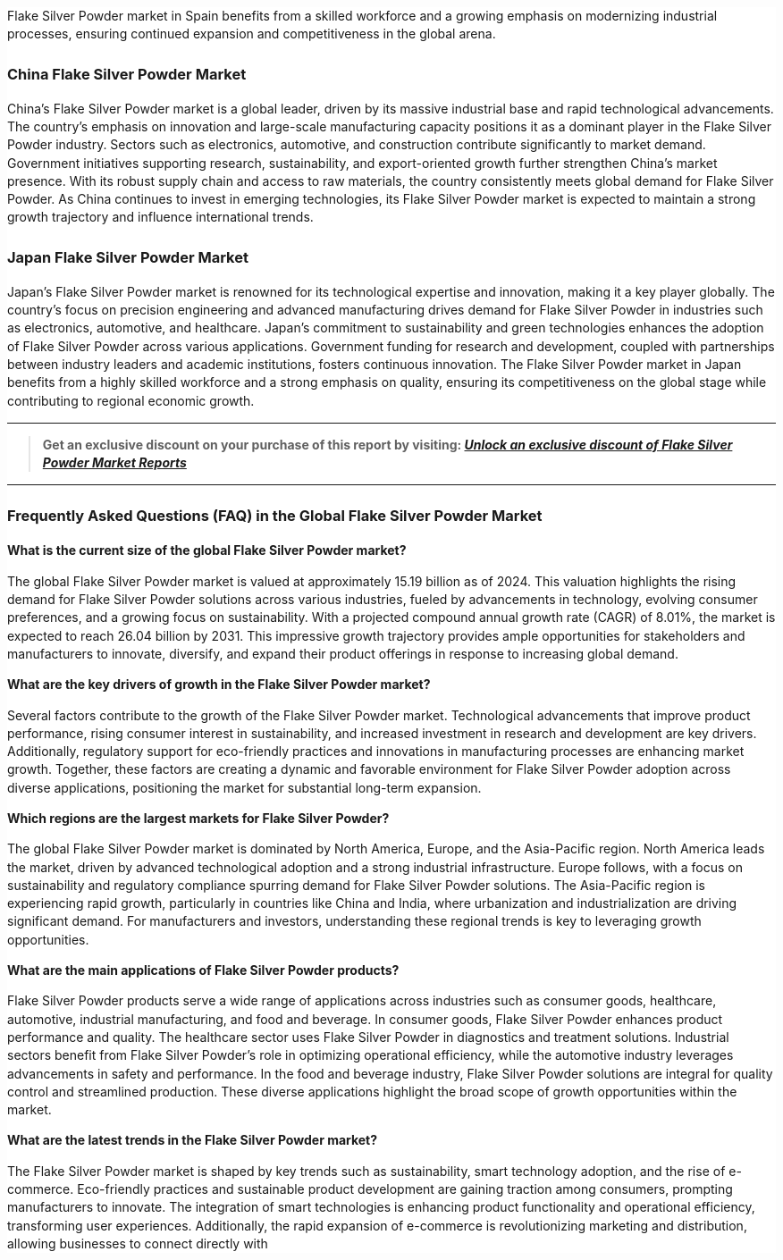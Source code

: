 Flake Silver Powder market in Spain benefits from a skilled workforce and a growing emphasis on modernizing industrial processes, ensuring continued expansion and competitiveness in the global arena.</p><h3>China Flake Silver Powder Market</h3><p>China&rsquo;s Flake Silver Powder market is a global leader, driven by its massive industrial base and rapid technological advancements. The country&rsquo;s emphasis on innovation and large-scale manufacturing capacity positions it as a dominant player in the Flake Silver Powder industry. Sectors such as electronics, automotive, and construction contribute significantly to market demand. Government initiatives supporting research, sustainability, and export-oriented growth further strengthen China&rsquo;s market presence. With its robust supply chain and access to raw materials, the country consistently meets global demand for Flake Silver Powder. As China continues to invest in emerging technologies, its Flake Silver Powder market is expected to maintain a strong growth trajectory and influence international trends.</p><h3>Japan Flake Silver Powder Market</h3><p>Japan&rsquo;s Flake Silver Powder market is renowned for its technological expertise and innovation, making it a key player globally. The country&rsquo;s focus on precision engineering and advanced manufacturing drives demand for Flake Silver Powder in industries such as electronics, automotive, and healthcare. Japan&rsquo;s commitment to sustainability and green technologies enhances the adoption of Flake Silver Powder across various applications. Government funding for research and development, coupled with partnerships between industry leaders and academic institutions, fosters continuous innovation. The Flake Silver Powder market in Japan benefits from a highly skilled workforce and a strong emphasis on quality, ensuring its competitiveness on the global stage while contributing to regional economic growth.</p><hr /><blockquote><p><strong>Get an exclusive discount on your purchase of this report by visiting: <em><a href="://marketresearchpulse.com/ask-for-discount/133209?utm_source=Github&amp;utm_medium=019">Unlock an exclusive discount of Flake Silver Powder Market Reports</a></em>&nbsp;</strong></p></blockquote><hr /><h3>Frequently Asked Questions (FAQ) in the Global Flake Silver Powder Market</h3><p><strong>What is the current size of the global Flake Silver Powder market?</strong></p><p>The global Flake Silver Powder market is valued at approximately 15.19 billion as of 2024. This valuation highlights the rising demand for Flake Silver Powder solutions across various industries, fueled by advancements in technology, evolving consumer preferences, and a growing focus on sustainability. With a projected compound annual growth rate (CAGR) of 8.01%, the market is expected to reach 26.04 billion by 2031. This impressive growth trajectory provides ample opportunities for stakeholders and manufacturers to innovate, diversify, and expand their product offerings in response to increasing global demand.</p><p><strong>What are the key drivers of growth in the Flake Silver Powder market?</strong></p><p>Several factors contribute to the growth of the Flake Silver Powder market. Technological advancements that improve product performance, rising consumer interest in sustainability, and increased investment in research and development are key drivers. Additionally, regulatory support for eco-friendly practices and innovations in manufacturing processes are enhancing market growth. Together, these factors are creating a dynamic and favorable environment for Flake Silver Powder adoption across diverse applications, positioning the market for substantial long-term expansion.</p><p><strong>Which regions are the largest markets for Flake Silver Powder?</strong></p><p>The global Flake Silver Powder market is dominated by North America, Europe, and the Asia-Pacific region. North America leads the market, driven by advanced technological adoption and a strong industrial infrastructure. Europe follows, with a focus on sustainability and regulatory compliance spurring demand for Flake Silver Powder solutions. The Asia-Pacific region is experiencing rapid growth, particularly in countries like China and India, where urbanization and industrialization are driving significant demand. For manufacturers and investors, understanding these regional trends is key to leveraging growth opportunities.</p><p><strong>What are the main applications of Flake Silver Powder products?</strong></p><p>Flake Silver Powder products serve a wide range of applications across industries such as consumer goods, healthcare, automotive, industrial manufacturing, and food and beverage. In consumer goods, Flake Silver Powder enhances product performance and quality. The healthcare sector uses Flake Silver Powder in diagnostics and treatment solutions. Industrial sectors benefit from Flake Silver Powder&rsquo;s role in optimizing operational efficiency, while the automotive industry leverages advancements in safety and performance. In the food and beverage industry, Flake Silver Powder solutions are integral for quality control and streamlined production. These diverse applications highlight the broad scope of growth opportunities within the market.</p><p><strong>What are the latest trends in the Flake Silver Powder market?</strong></p><p>The Flake Silver Powder market is shaped by key trends such as sustainability, smart technology adoption, and the rise of e-commerce. Eco-friendly practices and sustainable product development are gaining traction among consumers, prompting manufacturers to innovate. The integration of smart technologies is enhancing product functionality and operational efficiency, transforming user experiences. Additionally, the rapid expansion of e-commerce is revolutionizing marketing and distribution, allowing businesses to connect directly with